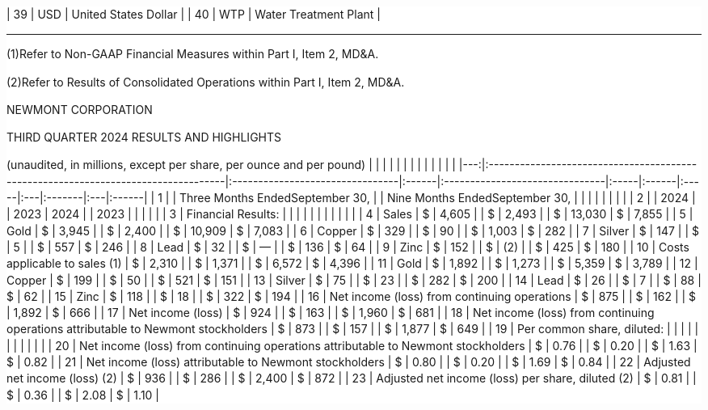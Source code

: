 | 39 | USD            | United States Dollar                                                                               |
| 40 | WTP            | Water Treatment Plant                                                                              |

____________________________

(1)Refer to Non-GAAP Financial Measures within Part I, Item 2, MD&A.


(2)Refer to Results of Consolidated Operations within Part I, Item 2, MD&A.


NEWMONT CORPORATION


THIRD QUARTER 2024 RESULTS AND HIGHLIGHTS

(unaudited, in millions, except per share, per ounce and per pound)
|    |                                                                                   |                                 |       |                                |      |       |      |    |        |    |       |
|---:|:----------------------------------------------------------------------------------|:--------------------------------|:------|:-------------------------------|:-----|:------|:-----|:---|:-------|:---|:------|
|  1 |                                                                                   | Three Months EndedSeptember 30, |       | Nine Months EndedSeptember 30, |      |       |      |    |        |    |       |
|  2 |                                                                                   | 2024                            |       | 2023                           | 2024 |       | 2023 |    |        |    |       |
|  3 | Financial Results:                                                                |                                 |       |                                |      |       |      |    |        |    |       |
|  4 | Sales                                                                             | $                               | 4,605 |                                | $    | 2,493 |      | $  | 13,030 | $  | 7,855 |
|  5 | Gold                                                                              | $                               | 3,945 |                                | $    | 2,400 |      | $  | 10,909 | $  | 7,083 |
|  6 | Copper                                                                            | $                               | 329   |                                | $    | 90    |      | $  | 1,003  | $  | 282   |
|  7 | Silver                                                                            | $                               | 147   |                                | $    | 5     |      | $  | 557    | $  | 246   |
|  8 | Lead                                                                              | $                               | 32    |                                | $    | —     |      | $  | 136    | $  | 64    |
|  9 | Zinc                                                                              | $                               | 152   |                                | $    | (2)   |      | $  | 425    | $  | 180   |
| 10 | Costs applicable to sales (1)                                                     | $                               | 2,310 |                                | $    | 1,371 |      | $  | 6,572  | $  | 4,396 |
| 11 | Gold                                                                              | $                               | 1,892 |                                | $    | 1,273 |      | $  | 5,359  | $  | 3,789 |
| 12 | Copper                                                                            | $                               | 199   |                                | $    | 50    |      | $  | 521    | $  | 151   |
| 13 | Silver                                                                            | $                               | 75    |                                | $    | 23    |      | $  | 282    | $  | 200   |
| 14 | Lead                                                                              | $                               | 26    |                                | $    | 7     |      | $  | 88     | $  | 62    |
| 15 | Zinc                                                                              | $                               | 118   |                                | $    | 18    |      | $  | 322    | $  | 194   |
| 16 | Net income (loss) from continuing operations                                      | $                               | 875   |                                | $    | 162   |      | $  | 1,892  | $  | 666   |
| 17 | Net income (loss)                                                                 | $                               | 924   |                                | $    | 163   |      | $  | 1,960  | $  | 681   |
| 18 | Net income (loss) from continuing operations attributable to Newmont stockholders | $                               | 873   |                                | $    | 157   |      | $  | 1,877  | $  | 649   |
| 19 | Per common share, diluted:                                                        |                                 |       |                                |      |       |      |    |        |    |       |
| 20 | Net income (loss) from continuing operations attributable to Newmont stockholders | $                               | 0.76  |                                | $    | 0.20  |      | $  | 1.63   | $  | 0.82  |
| 21 | Net income (loss) attributable to Newmont stockholders                            | $                               | 0.80  |                                | $    | 0.20  |      | $  | 1.69   | $  | 0.84  |
| 22 | Adjusted net income (loss) (2)                                                    | $                               | 936   |                                | $    | 286   |      | $  | 2,400  | $  | 872   |
| 23 | Adjusted net income (loss) per share, diluted (2)                                 | $                               | 0.81  |                                | $    | 0.36  |      | $  | 2.08   | $  | 1.10  |